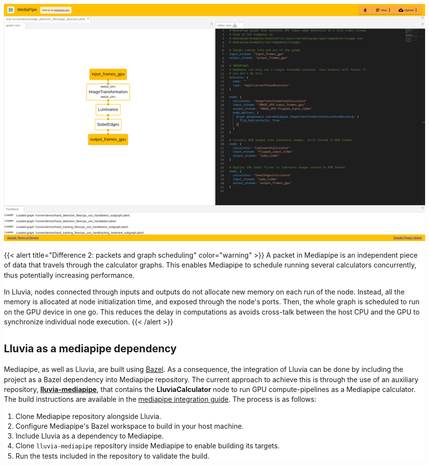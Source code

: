 ![](mediapipe_edgedetection.png)

{{< alert title="Difference 2: packets and graph scheduling" color="warning" >}}
A packet in Mediapipe is an independent piece of data that travels through the calculator graphs. This enables Mediapipe to schedule running several calculators concurrently, thus potentially increasing performance.

In Lluvia, nodes connected through inputs and outputs do not allocate new memory on each run of the node. Instead, all the memory is allocated at node initialization time, and exposed through the node's ports. Then, the whole graph is scheduled to run on the GPU device in one go. This reduces the delay in computations as avoids cross-talk between the host CPU and the GPU to synchronize individual node execution.
{{< /alert >}}

## Lluvia as a mediapipe dependency

Mediapipe, as well as Lluvia, are built using [Bazel][3]. As a consequence, the integration of Lluvia can be done by including the project as a Bazel dependency into Mediapipe repository.
The current approach to achieve this is through the use of an auxiliary repository, [**lluvia-mediapipe**][2], that contains the **LluviaCalculator** node to run GPU compute-pipelines as a Mediapipe calculator. The build instructions are available in the [mediapipe integration guide](/docs/gettingstarted/mediapipe_integration/). The process is as follows:

1. Clone Mediapipe repository alongside Lluvia.
2. Configure Mediapipe's Bazel workspace to build in your host machine.
3. Include Lluvia as a dependency to Mediapipe.
4. Clone `lluvia-mediapipe` repository inside Mediapipe to enable building its targets.
5. Run the tests included in the repository to validate the build.


[1]: https://mediapipe.dev/
[2]: https://github.com/jadarve/lluvia-mediapipe
[3]: https://bazel.build/